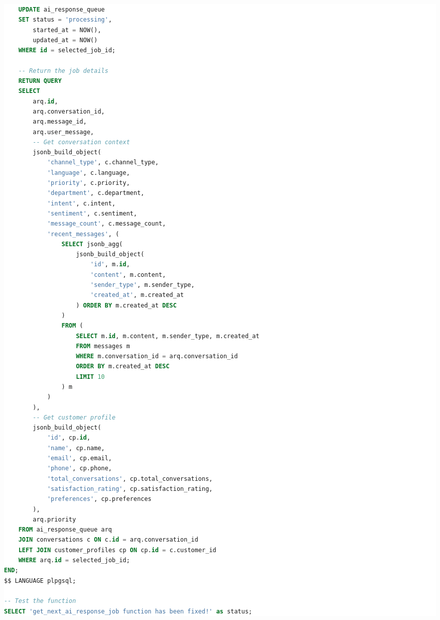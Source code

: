 ```sql
    UPDATE ai_response_queue 
    SET status = 'processing',
        started_at = NOW(),
        updated_at = NOW()
    WHERE id = selected_job_id;
    
    -- Return the job details
    RETURN QUERY
    SELECT 
        arq.id,
        arq.conversation_id,
        arq.message_id,
        arq.user_message,
        -- Get conversation context
        jsonb_build_object(
            'channel_type', c.channel_type,
            'language', c.language,
            'priority', c.priority,
            'department', c.department,
            'intent', c.intent,
            'sentiment', c.sentiment,
            'message_count', c.message_count,
            'recent_messages', (
                SELECT jsonb_agg(
                    jsonb_build_object(
                        'id', m.id,
                        'content', m.content,
                        'sender_type', m.sender_type,
                        'created_at', m.created_at
                    ) ORDER BY m.created_at DESC
                )
                FROM (
                    SELECT m.id, m.content, m.sender_type, m.created_at
                    FROM messages m
                    WHERE m.conversation_id = arq.conversation_id
                    ORDER BY m.created_at DESC
                    LIMIT 10
                ) m
            )
        ),
        -- Get customer profile
        jsonb_build_object(
            'id', cp.id,
            'name', cp.name,
            'email', cp.email,
            'phone', cp.phone,
            'total_conversations', cp.total_conversations,
            'satisfaction_rating', cp.satisfaction_rating,
            'preferences', cp.preferences
        ),
        arq.priority
    FROM ai_response_queue arq
    JOIN conversations c ON c.id = arq.conversation_id
    LEFT JOIN customer_profiles cp ON cp.id = c.customer_id
    WHERE arq.id = selected_job_id;
END;
$$ LANGUAGE plpgsql;

-- Test the function
SELECT 'get_next_ai_response_job function has been fixed!' as status;
```
